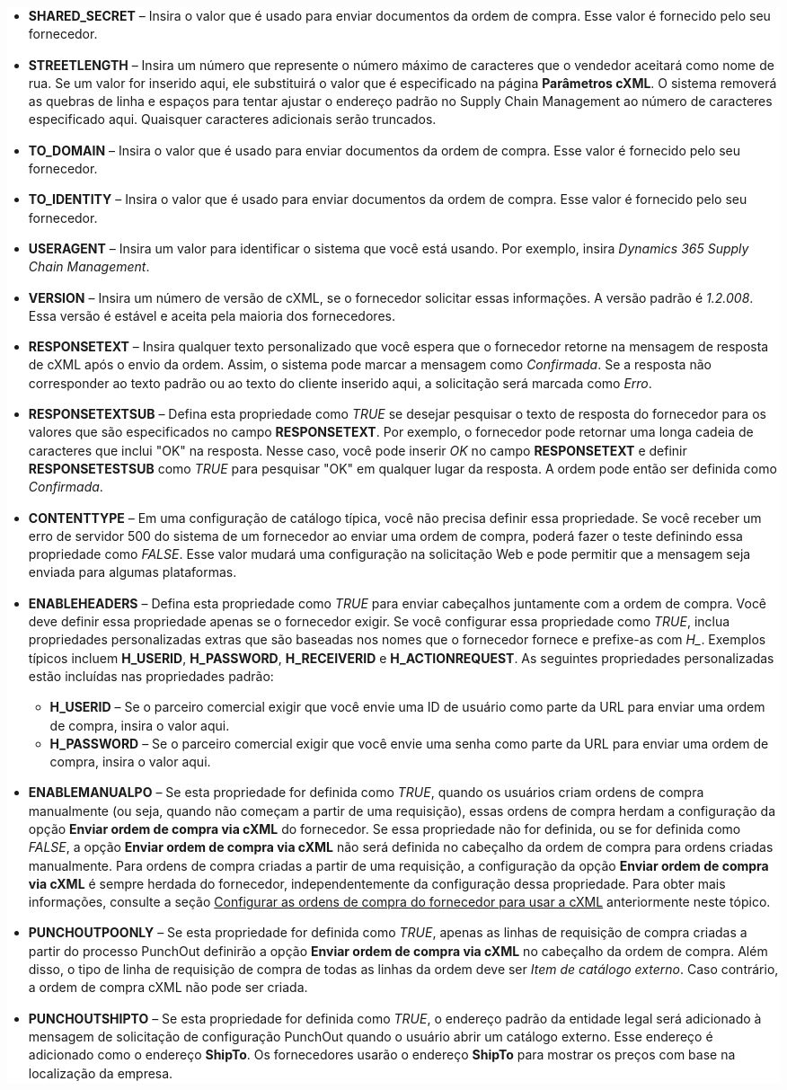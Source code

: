 - **SHARED\_SECRET** – Insira o valor que é usado para enviar documentos da ordem de compra. Esse valor é fornecido pelo seu fornecedor.
- **STREETLENGTH** – Insira um número que represente o número máximo de caracteres que o vendedor aceitará como nome de rua. Se um valor for inserido aqui, ele substituirá o valor que é especificado na página **Parâmetros cXML**. O sistema removerá as quebras de linha e espaços para tentar ajustar o endereço padrão no Supply Chain Management ao número de caracteres especificado aqui. Quaisquer caracteres adicionais serão truncados.
- **TO\_DOMAIN** – Insira o valor que é usado para enviar documentos da ordem de compra. Esse valor é fornecido pelo seu fornecedor.
- **TO\_IDENTITY** – Insira o valor que é usado para enviar documentos da ordem de compra. Esse valor é fornecido pelo seu fornecedor.
- **USERAGENT** – Insira um valor para identificar o sistema que você está usando. Por exemplo, insira _Dynamics 365 Supply Chain Management_.
- **VERSION** – Insira um número de versão de cXML, se o fornecedor solicitar essas informações. A versão padrão é *1.2.008*. Essa versão é estável e aceita pela maioria dos fornecedores.
- **RESPONSETEXT** – Insira qualquer texto personalizado que você espera que o fornecedor retorne na mensagem de resposta de cXML após o envio da ordem. Assim, o sistema pode marcar a mensagem como _Confirmada_. Se a resposta não corresponder ao texto padrão ou ao texto do cliente inserido aqui, a solicitação será marcada como _Erro_.
- **RESPONSETEXTSUB** – Defina esta propriedade como _TRUE_ se desejar pesquisar o texto de resposta do fornecedor para os valores que são especificados no campo **RESPONSETEXT**. Por exemplo, o fornecedor pode retornar uma longa cadeia de caracteres que inclui "OK" na resposta. Nesse caso, você pode inserir _OK_ no campo **RESPONSETEXT** e definir **RESPONSETESTSUB** como _TRUE_ para pesquisar "OK" em qualquer lugar da resposta. A ordem pode então ser definida como _Confirmada_.
- **CONTENTTYPE** – Em uma configuração de catálogo típica, você não precisa definir essa propriedade. Se você receber um erro de servidor 500 do sistema de um fornecedor ao enviar uma ordem de compra, poderá fazer o teste definindo essa propriedade como _FALSE_. Esse valor mudará uma configuração na solicitação Web e pode permitir que a mensagem seja enviada para algumas plataformas.
- **ENABLEHEADERS** – Defina esta propriedade como _TRUE_ para enviar cabeçalhos juntamente com a ordem de compra. Você deve definir essa propriedade apenas se o fornecedor exigir. Se você configurar essa propriedade como _TRUE_, inclua propriedades personalizadas extras que são baseadas nos nomes que o fornecedor fornece e prefixe-as com _H\__. Exemplos típicos incluem **H\_USERID**, **H\_PASSWORD**, **H\_RECEIVERID** e **H\_ACTIONREQUEST**. As seguintes propriedades personalizadas estão incluídas nas propriedades padrão:

    - **H\_USERID** – Se o parceiro comercial exigir que você envie uma ID de usuário como parte da URL para enviar uma ordem de compra, insira o valor aqui.
    - **H\_PASSWORD** – Se o parceiro comercial exigir que você envie uma senha como parte da URL para enviar uma ordem de compra, insira o valor aqui.

- **ENABLEMANUALPO** – Se esta propriedade for definida como _TRUE_, quando os usuários criam ordens de compra manualmente (ou seja, quando não começam a partir de uma requisição), essas ordens de compra herdam a configuração da opção **Enviar ordem de compra via cXML** do fornecedor. Se essa propriedade não for definida, ou se for definida como _FALSE_, a opção **Enviar ordem de compra via cXML** não será definida no cabeçalho da ordem de compra para ordens criadas manualmente. Para ordens de compra criadas a partir de uma requisição, a configuração da opção **Enviar ordem de compra via cXML** é sempre herdada do fornecedor, independentemente da configuração dessa propriedade. Para obter mais informações, consulte a seção [Configurar as ordens de compra do fornecedor para usar a cXML](#vendor-setup) anteriormente neste tópico.
- **PUNCHOUTPOONLY** – Se esta propriedade for definida como _TRUE_, apenas as linhas de requisição de compra criadas a partir do processo PunchOut definirão a opção **Enviar ordem de compra via cXML** no cabeçalho da ordem de compra. Além disso, o tipo de linha de requisição de compra de todas as linhas da ordem deve ser _Item de catálogo externo_. Caso contrário, a ordem de compra cXML não pode ser criada.
- **PUNCHOUTSHIPTO** – Se esta propriedade for definida como _TRUE_, o endereço padrão da entidade legal será adicionado à mensagem de solicitação de configuração PunchOut quando o usuário abrir um catálogo externo. Esse endereço é adicionado como o endereço **ShipTo**. Os fornecedores usarão o endereço **ShipTo** para mostrar os preços com base na localização da empresa.